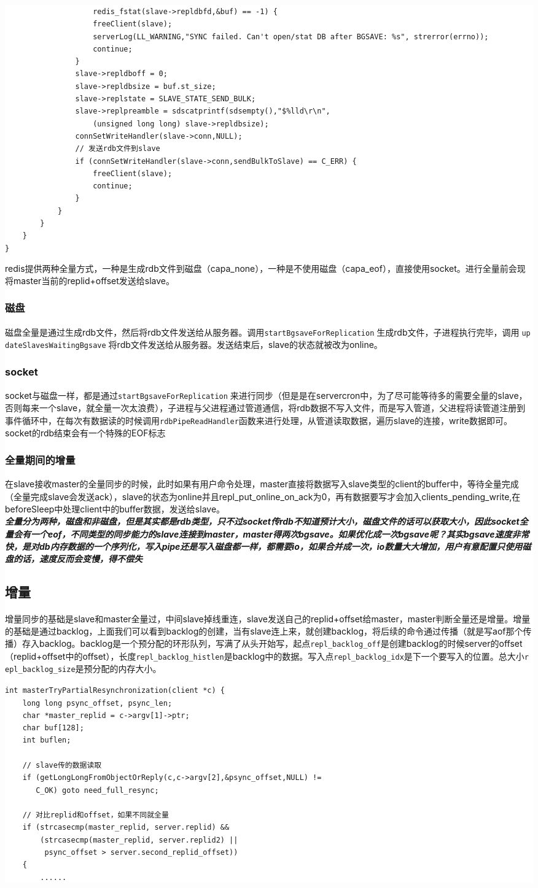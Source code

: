 ```
                    redis_fstat(slave->repldbfd,&buf) == -1) {
                    freeClient(slave);
                    serverLog(LL_WARNING,"SYNC failed. Can't open/stat DB after BGSAVE: %s", strerror(errno));
                    continue;
                }
                slave->repldboff = 0;
                slave->repldbsize = buf.st_size;
                slave->replstate = SLAVE_STATE_SEND_BULK;
                slave->replpreamble = sdscatprintf(sdsempty(),"$%lld\r\n",
                    (unsigned long long) slave->repldbsize);
                connSetWriteHandler(slave->conn,NULL);
                // 发送rdb文件到slave
                if (connSetWriteHandler(slave->conn,sendBulkToSlave) == C_ERR) {
                    freeClient(slave);
                    continue;
                }
            }
        }
    }
}
```
redis提供两种全量方式，一种是生成rdb文件到磁盘（capa_none），一种是不使用磁盘（capa_eof），直接使用socket。进行全量前会现将master当前的replid+offset发送给slave。
### 磁盘
磁盘全量是通过生成rdb文件，然后将rdb文件发送给从服务器。调用`startBgsaveForReplication` 生成rdb文件，子进程执行完毕，调用 `updateSlavesWaitingBgsave` 将rdb文件发送给从服务器。发送结束后，slave的状态就被改为online。
### socket
socket与磁盘一样，都是通过`startBgsaveForReplication` 来进行同步（但是是在servercron中，为了尽可能等待多的需要全量的slave，否则每来一个slave，就全量一次太浪费），子进程与父进程通过管道通信，将rdb数据不写入文件，而是写入管道，父进程将读管道注册到事件循环中，在每次有数据读的时候调用`rdbPipeReadHandler`函数来进行处理，从管道读取数据，遍历slave的连接，write数据即可。socket的rdb结束会有一个特殊的EOF标志  
### 全量期间的增量
在slave接收master的全量同步的时候，此时如果有用户命令处理，master直接将数据写入slave类型的client的buffer中，等待全量完成（全量完成slave会发送ack），slave的状态为online并且repl_put_online_on_ack为0，再有数据要写才会加入clients_pending_write,在beforeSleep中处理client中的buffer数据，发送给slave。  
***全量分为两种，磁盘和非磁盘，但是其实都是rdb类型，只不过socket传rdb不知道预计大小，磁盘文件的话可以获取大小，因此socket全量会有一个eof，不同类型的同步能力的slave连接到master，master得两次bgsave。如果优化成一次bgsave呢？其实bgsave速度非常快，是对db内存数据的一个序列化，写入pipe还是写入磁盘都一样，都需要io，如果合并成一次，io数量大大增加，用户有意配置只使用磁盘的话，速度反而会变慢，得不偿失***
## 增量
增量同步的基础是slave和master全量过，中间slave掉线重连，slave发送自己的replid+offset给master，master判断全量还是增量。增量的基础是通过backlog，上面我们可以看到backlog的创建，当有slave连上来，就创建backlog，将后续的命令通过传播（就是写aof那个传播）存入backlog。backlog是一个预分配的环形队列，写满了从头开始写，起点`repl_backlog_off`是创建backlog的时候server的offset（replid+offset中的offset），长度`repl_backlog_histlen`是backlog中的数据。写入点`repl_backlog_idx`是下一个要写入的位置。总大小`repl_backlog_size`是预分配的内存大小。
```
int masterTryPartialResynchronization(client *c) {
    long long psync_offset, psync_len;
    char *master_replid = c->argv[1]->ptr;
    char buf[128];
    int buflen;

    // slave传的数据读取
    if (getLongLongFromObjectOrReply(c,c->argv[2],&psync_offset,NULL) !=
       C_OK) goto need_full_resync;

    // 对比replid和offset，如果不同就全量
    if (strcasecmp(master_replid, server.replid) &&
        (strcasecmp(master_replid, server.replid2) ||
         psync_offset > server.second_replid_offset))
    {
        ......
```
